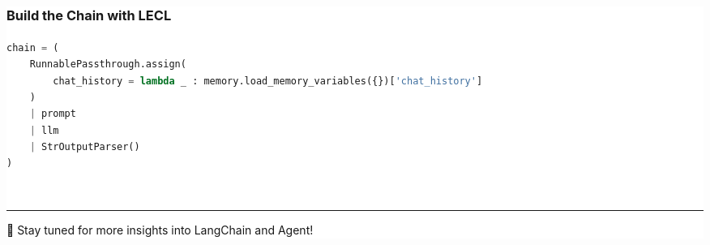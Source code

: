 
### Build the Chain with LECL 
```python
chain = (
    RunnablePassthrough.assign(
        chat_history = lambda _ : memory.load_memory_variables({})['chat_history']
    )
    | prompt
    | llm
    | StrOutputParser()    
)
```










<br>




---

🚀 Stay tuned for more insights into LangChain and Agent!



